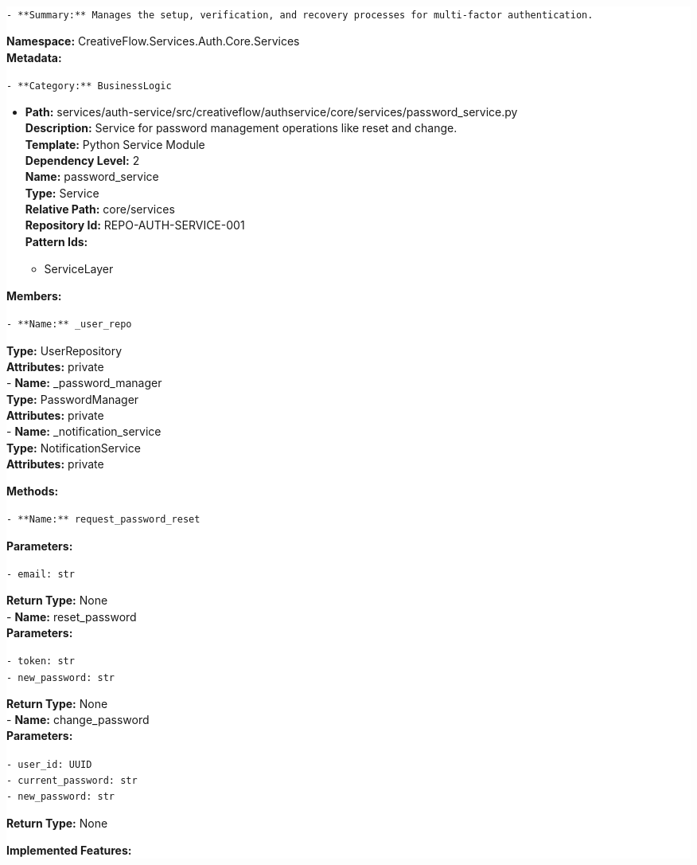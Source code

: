     - **Summary:** Manages the setup, verification, and recovery processes for multi-factor authentication.
    
**Namespace:** CreativeFlow.Services.Auth.Core.Services  
**Metadata:**
    
    - **Category:** BusinessLogic
    
- **Path:** services/auth-service/src/creativeflow/authservice/core/services/password_service.py  
**Description:** Service for password management operations like reset and change.  
**Template:** Python Service Module  
**Dependency Level:** 2  
**Name:** password_service  
**Type:** Service  
**Relative Path:** core/services  
**Repository Id:** REPO-AUTH-SERVICE-001  
**Pattern Ids:**
    
    - ServiceLayer
    
**Members:**
    
    - **Name:** _user_repo  
**Type:** UserRepository  
**Attributes:** private  
    - **Name:** _password_manager  
**Type:** PasswordManager  
**Attributes:** private  
    - **Name:** _notification_service  
**Type:** NotificationService  
**Attributes:** private  
    
**Methods:**
    
    - **Name:** request_password_reset  
**Parameters:**
    
    - email: str
    
**Return Type:** None  
    - **Name:** reset_password  
**Parameters:**
    
    - token: str
    - new_password: str
    
**Return Type:** None  
    - **Name:** change_password  
**Parameters:**
    
    - user_id: UUID
    - current_password: str
    - new_password: str
    
**Return Type:** None  
    
**Implemented Features:**
    